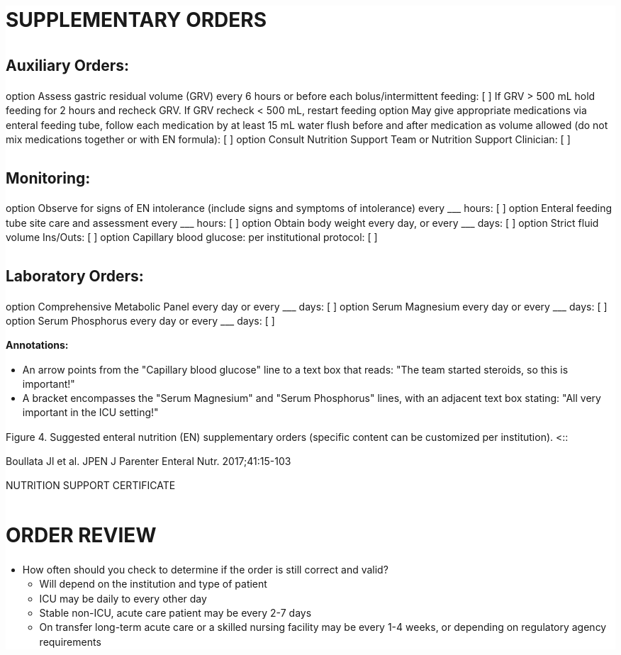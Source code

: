 # SUPPLEMENTARY ORDERS

## Auxiliary Orders:
option Assess gastric residual volume (GRV) every 6 hours or before each bolus/intermittent feeding: [ ]
If GRV > 500 mL hold feeding for 2 hours and recheck GRV. If GRV recheck < 500 mL, restart feeding
option May give appropriate medications via enteral feeding tube, follow each medication by at least 15 mL water flush before and after medication as volume allowed (do not mix medications together or with EN formula): [ ]
option Consult Nutrition Support Team or Nutrition Support Clinician: [ ]

## Monitoring:
option Observe for signs of EN intolerance (include signs and symptoms of intolerance) every ___ hours: [ ]
option Enteral feeding tube site care and assessment every ___ hours: [ ]
option Obtain body weight every day, or every ___ days: [ ]
option Strict fluid volume Ins/Outs: [ ]
option Capillary blood glucose: per institutional protocol: [ ]

## Laboratory Orders:
option Comprehensive Metabolic Panel every day or every ___ days: [ ]
option Serum Magnesium every day or every ___ days: [ ]
option Serum Phosphorus every day or every ___ days: [ ]

**Annotations:**
*   An arrow points from the "Capillary blood glucose" line to a text box that reads: "The team started steroids, so this is important!"
*   A bracket encompasses the "Serum Magnesium" and "Serum Phosphorus" lines, with an adjacent text box stating: "All very important in the ICU setting!"

Figure 4. Suggested enteral nutrition (EN) supplementary orders (specific content can be customized per institution).
<::

<a id='fd39bcf1-5956-43ae-8bbb-835de22a645b'></a>

Boullata Jl et al. JPEN J Parenter Enteral Nutr. 2017;41:15-103

<a id='375f1801-a1a5-4f7f-aa38-685c3a432fc0'></a>

NUTRITION SUPPORT
CERTIFICATE

<a id='89209298-b7a7-4089-98b2-1639125927b6'></a>

# ORDER REVIEW

*   How often should you check to determine if the order is still correct and valid?
    *   Will depend on the institution and type of patient
    *   ICU may be daily to every other day
    *   Stable non-ICU, acute care patient may be every 2-7 days
    *   On transfer long-term acute care or a skilled nursing facility may be every 1-4 weeks, or depending on regulatory agency requirements
